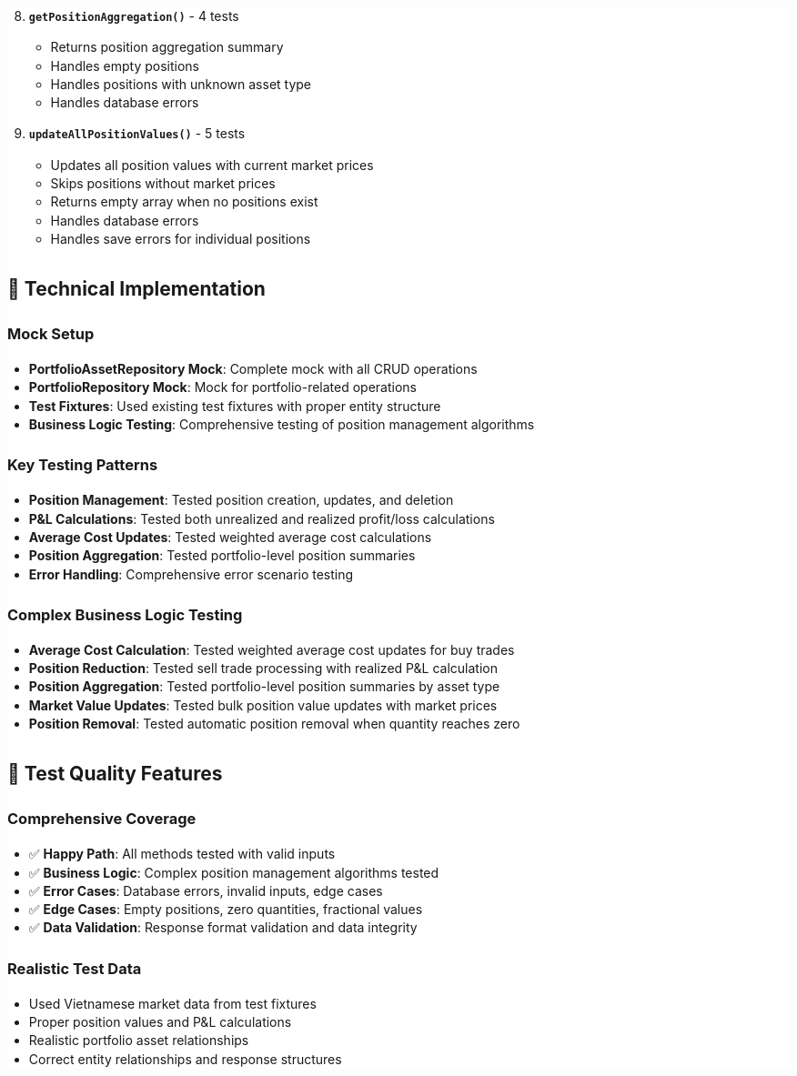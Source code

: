 8. **`getPositionAggregation()`** - 4 tests
   - Returns position aggregation summary
   - Handles empty positions
   - Handles positions with unknown asset type
   - Handles database errors

9. **`updateAllPositionValues()`** - 5 tests
   - Updates all position values with current market prices
   - Skips positions without market prices
   - Returns empty array when no positions exist
   - Handles database errors
   - Handles save errors for individual positions

## 🔧 **Technical Implementation**

### **Mock Setup**
- **PortfolioAssetRepository Mock**: Complete mock with all CRUD operations
- **PortfolioRepository Mock**: Mock for portfolio-related operations
- **Test Fixtures**: Used existing test fixtures with proper entity structure
- **Business Logic Testing**: Comprehensive testing of position management algorithms

### **Key Testing Patterns**
- **Position Management**: Tested position creation, updates, and deletion
- **P&L Calculations**: Tested both unrealized and realized profit/loss calculations
- **Average Cost Updates**: Tested weighted average cost calculations
- **Position Aggregation**: Tested portfolio-level position summaries
- **Error Handling**: Comprehensive error scenario testing

### **Complex Business Logic Testing**
- **Average Cost Calculation**: Tested weighted average cost updates for buy trades
- **Position Reduction**: Tested sell trade processing with realized P&L calculation
- **Position Aggregation**: Tested portfolio-level position summaries by asset type
- **Market Value Updates**: Tested bulk position value updates with market prices
- **Position Removal**: Tested automatic position removal when quantity reaches zero

## 🎯 **Test Quality Features**

### **Comprehensive Coverage**
- ✅ **Happy Path**: All methods tested with valid inputs
- ✅ **Business Logic**: Complex position management algorithms tested
- ✅ **Error Cases**: Database errors, invalid inputs, edge cases
- ✅ **Edge Cases**: Empty positions, zero quantities, fractional values
- ✅ **Data Validation**: Response format validation and data integrity

### **Realistic Test Data**
- Used Vietnamese market data from test fixtures
- Proper position values and P&L calculations
- Realistic portfolio asset relationships
- Correct entity relationships and response structures
